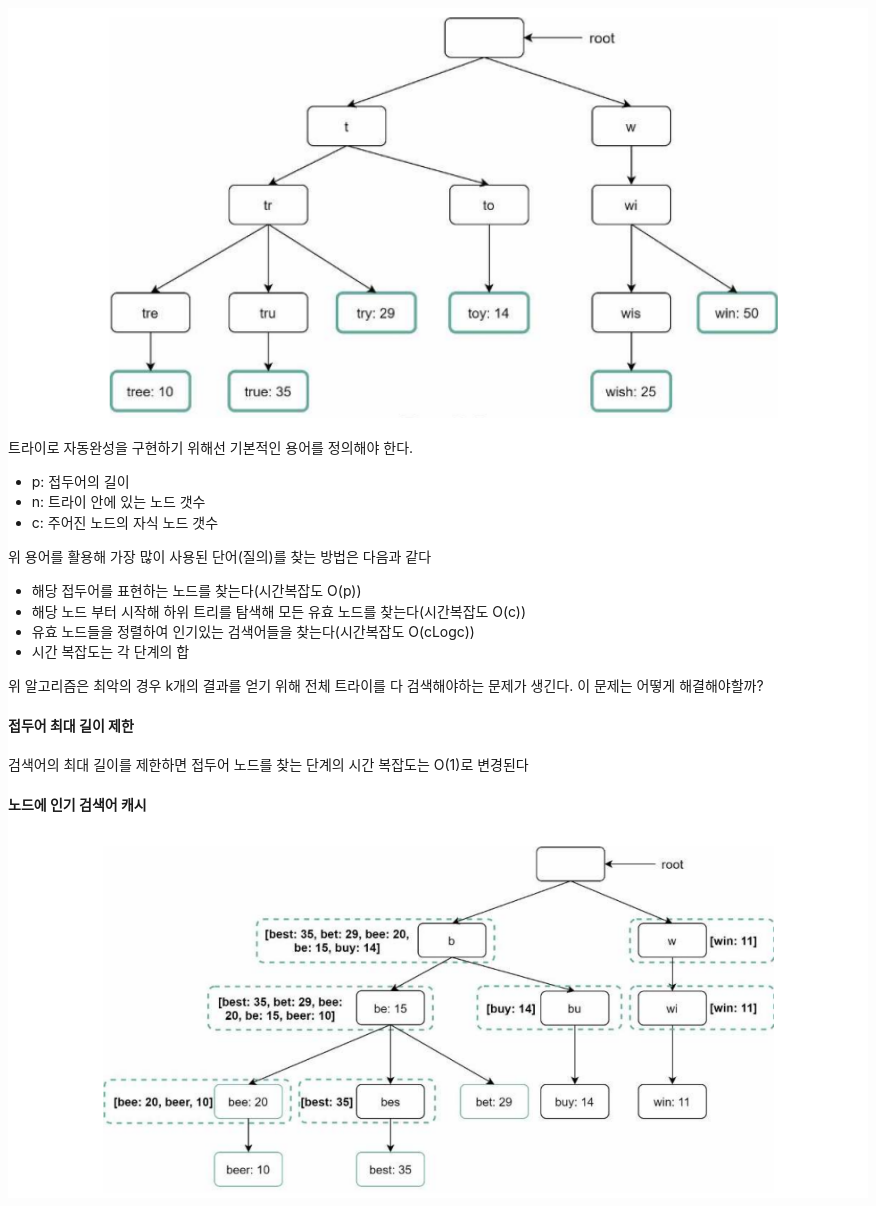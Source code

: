 <p align="center"><img src="img/ch13/3.png" width="80%"></p>

트라이로 자동완성을 구현하기 위해선 기본적인 용어를 정의해야 한다.

- p: 접두어의 길이
- n: 트라이 안에 있는 노드 갯수
- c: 주어진 노드의 자식 노드 갯수

위 용어를 활용해 가장 많이 사용된 단어(질의)를 찾는 방법은 다음과 같다

- 해당 접두어를 표현하는 노드를 찾는다(시간복잡도 O(p))
- 해당 노드 부터 시작해 하위 트리를 탐색해 모든 유효 노드를 찾는다(시간복잡도 O(c))
- 유효 노드들을 정렬하여 인기있는 검색어들을 찾는다(시간복잡도 O(cLogc))
- 시간 복잡도는 각 단계의 합

위 알고리즘은 최악의 경우 k개의 결과를 얻기 위해 전체 트라이를 다 검색해야하는 문제가 생긴다.
이 문제는 어떻게 해결해야할까?

#### 접두어 최대 길이 제한

검색어의 최대 길이를 제한하면 접두어 노드를 찾는 단계의 시간 복잡도는 O(1)로 변경된다

#### 노드에 인기 검색어 캐시

<p align="center"><img src="img/ch13/4.png" width="80%"></p>

